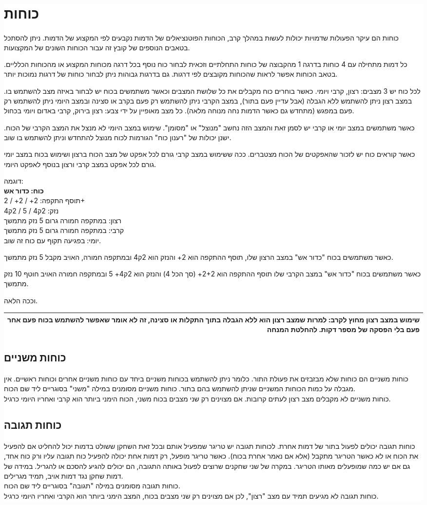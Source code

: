 # **כוחות**

כוחות הם עיקר הפעולות שדמויות יכולות לעשות במהלך קרב, הכוחות הפוטנציאלים של הדמות נקבעים לפי המקצוע של הדמות. ניתן להסתכל בטאבים הנוספים של קובץ זה עבור הכוחות השונים של המקצועות. 

כל דמות מתחילה עם 4 כוחות בדרגה 1 מהקבוצה של כוחות התחלתיים וזכאית לבחור כוח נוסף בכל דרגה מכוחות המקצוע או מהכוחות הכלליים. בטאב הכוחות אפשר לראות שהכוחות מקובצים לפי דרגות. גם בדרגות גבוהות ניתן לבחור כוחות של דרגות נמוכות יותר.

לכל כוח יש 3 מצבים: רצון, קרבי ויומי. כאשר בוחרים כוח מקבלים את כל שלושת המצבים וכאשר משתמשים בכוח יש לבחור באיזה מצב להשתמש בו. במצב רצון ניתן להשתמש ללא הגבלה (אבל עדיין פעם בתור), במצב הקרבי ניתן להשתמש רק פעם בקרב או סצינה ובמצב היומי ניתן להשתמש רק פעם במפגש (מתחדש גם כאשר הדמות נחה מנוחה מלאה). כל מצב מאופיין על ידי צבע: רצון בירוק, קרבי באדום ויומי בכחול.

כאשר משתמשים במצב יומי או קרבי יש לסמן זאת והמצב הזה נחשב "מנוצל" או "מסומן". שימוש במצב היומי לא מנצל את המצב הקרבי של הכוח. ישנן יכולות של "רענון כוח" הגורמות לכוח מנוצל להתחדש וניתן להשתמש בו שוב.

כאשר קוראים כוח יש לזכור שהאפקטים של הכוח מצטברים. ככה ששימוש במצב קרבי גורם לכל אפקט של מצב הכוח ברצון ושימוש בכוח במצב יומי גורם לכל אפקט במצב קרבי ורצון בנוסף לאפקט היומי.

דוגמה:  
**כוח: כדור אש**  
תוסף התקפה: 2+ / 2+ / 2+  
נזק: 2ק4 / 5 / 2ק4  
רצון: במתקפה חמורה גרום 5 נזק מתמשך  
קרבי: במתקפה חמורה גרום 5 נזק מתמשך  
יומי: בפגיעה תקוף עם כוח זה שוב.

כאשר משתמשים בכוח "כדור אש" במצב הרצון שלו, תוסף ההתקפה הוא 2+ והנזק הוא 2ק4 ובמתקפה חמורה, האויב מקבל 5 נזק מתמשך.

כאשר משתמשים בכוח "כדור אש" במצב הקרבי שלו תוסף ההתקפה הוא 2+2+ (סך הכל 4\) והנזק הוא 2ק4+ 5 ובמתקפה חמורה האויב חוטף 10 נזק מתמשך.

וככה הלאה. 

| שימוש במצב רצון מחוץ לקרב: למרות שמצב רצון הוא ללא הגבלה בתוך התקלות או סצינה, זה לא אומר שאפשר להשתמש בכוח פעם אחר פעם בלי הפסקה של מספר דקות. להחלטת המנחה |
| ----: |

## **כוחות משניים**

כוחות משניים הם כוחות שלא מבזבזים את פעולת התור. כלומר ניתן להשתמש בכוחות משניים ביחד עם כוחות משניים אחרים וכוחות ראשיים. אין מגבלה על כמות הכוחות המשניים שניתן להשתמש בהם בתור. כוחות משניים מסומנים במילה "משני" בסוגריים ליד שם הכוח.  
כוחות משניים לא מקבלים מצב רצון לעתים קרובות. אם מצוינים רק שני מצבים בכוח משני, הכוח הימני ביותר הוא קרבי ואחריו היומי כרגיל.

## **כוחות תגובה**

כוחות תגובה יכולים לפעול בתור של דמות אחרת. לכוחות תגובה יש טריגר שמפעיל אותם ובכל זאת השחקן ששולט בדמות יכול להחליט אם להפעיל את הכוח או לא כאשר הטריגר מתקבל (אלא אם נאמר אחרת בכוח). כאשר טריגר מופעל, רק דמות אחת יכולה להפעיל כוח תגובה עליו ורק כוח אחד, גם אם יש כמה שמופעלים מאותו הטריגר. במקרה של שני שחקנים שרוצים לפעול באותה התגובה, הם יכולים להגיע להסכם או להגריל. במידה של דמות שחקן נגד דמות אויב, תמיד מגרילים.  
כוחות תגובה מסומנים במילה "תגובה" בסוגריים ליד שם הכוח.  
כוחות תגובה לא מגיעים תמיד עם מצב "רצון", לכן אם מצוינים רק שני מצבים בכוח, המצב הימני ביותר הוא הקרבי ואחריו היומי כרגיל.
